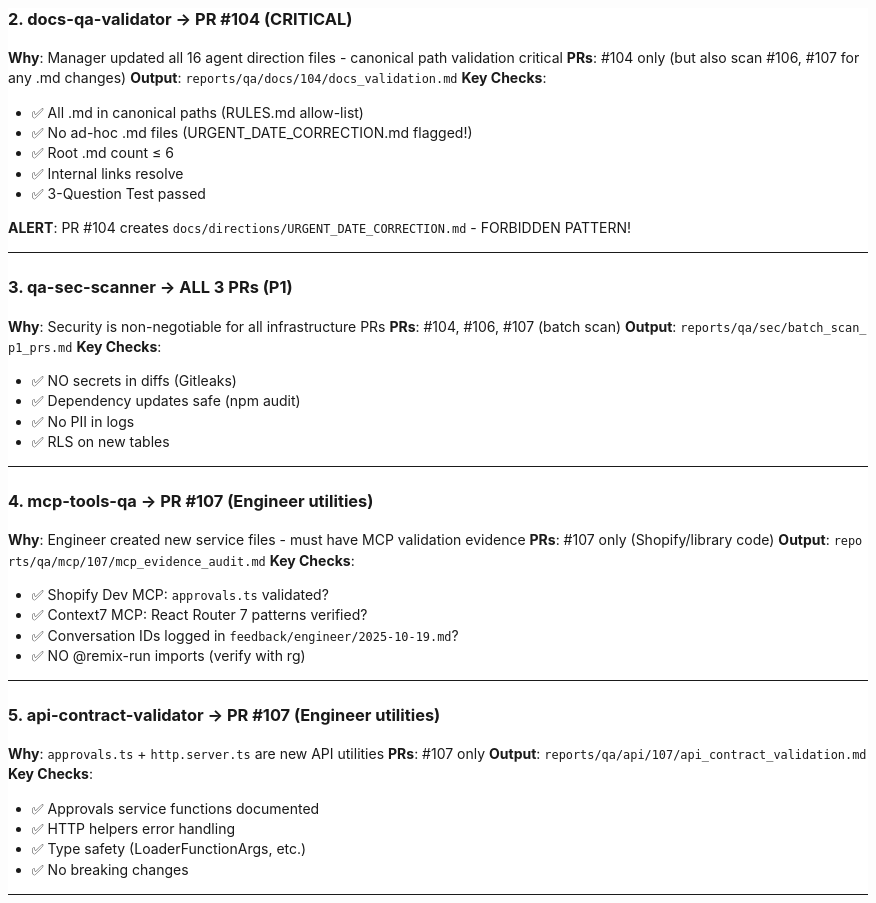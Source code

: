 
### 2. docs-qa-validator → PR #104 (CRITICAL)
**Why**: Manager updated all 16 agent direction files - canonical path validation critical
**PRs**: #104 only (but also scan #106, #107 for any .md changes)
**Output**: `reports/qa/docs/104/docs_validation.md`
**Key Checks**:
- ✅ All .md in canonical paths (RULES.md allow-list)
- ✅ No ad-hoc .md files (URGENT_DATE_CORRECTION.md flagged!)
- ✅ Root .md count ≤ 6
- ✅ Internal links resolve
- ✅ 3-Question Test passed

**ALERT**: PR #104 creates `docs/directions/URGENT_DATE_CORRECTION.md` - FORBIDDEN PATTERN!

---

### 3. qa-sec-scanner → ALL 3 PRs (P1)
**Why**: Security is non-negotiable for all infrastructure PRs
**PRs**: #104, #106, #107 (batch scan)
**Output**: `reports/qa/sec/batch_scan_p1_prs.md`
**Key Checks**:
- ✅ NO secrets in diffs (Gitleaks)
- ✅ Dependency updates safe (npm audit)
- ✅ No PII in logs
- ✅ RLS on new tables

---

### 4. mcp-tools-qa → PR #107 (Engineer utilities)
**Why**: Engineer created new service files - must have MCP validation evidence
**PRs**: #107 only (Shopify/library code)
**Output**: `reports/qa/mcp/107/mcp_evidence_audit.md`
**Key Checks**:
- ✅ Shopify Dev MCP: `approvals.ts` validated?
- ✅ Context7 MCP: React Router 7 patterns verified?
- ✅ Conversation IDs logged in `feedback/engineer/2025-10-19.md`?
- ✅ NO @remix-run imports (verify with rg)

---

### 5. api-contract-validator → PR #107 (Engineer utilities)
**Why**: `approvals.ts` + `http.server.ts` are new API utilities
**PRs**: #107 only
**Output**: `reports/qa/api/107/api_contract_validation.md`
**Key Checks**:
- ✅ Approvals service functions documented
- ✅ HTTP helpers error handling
- ✅ Type safety (LoaderFunctionArgs, etc.)
- ✅ No breaking changes

---
